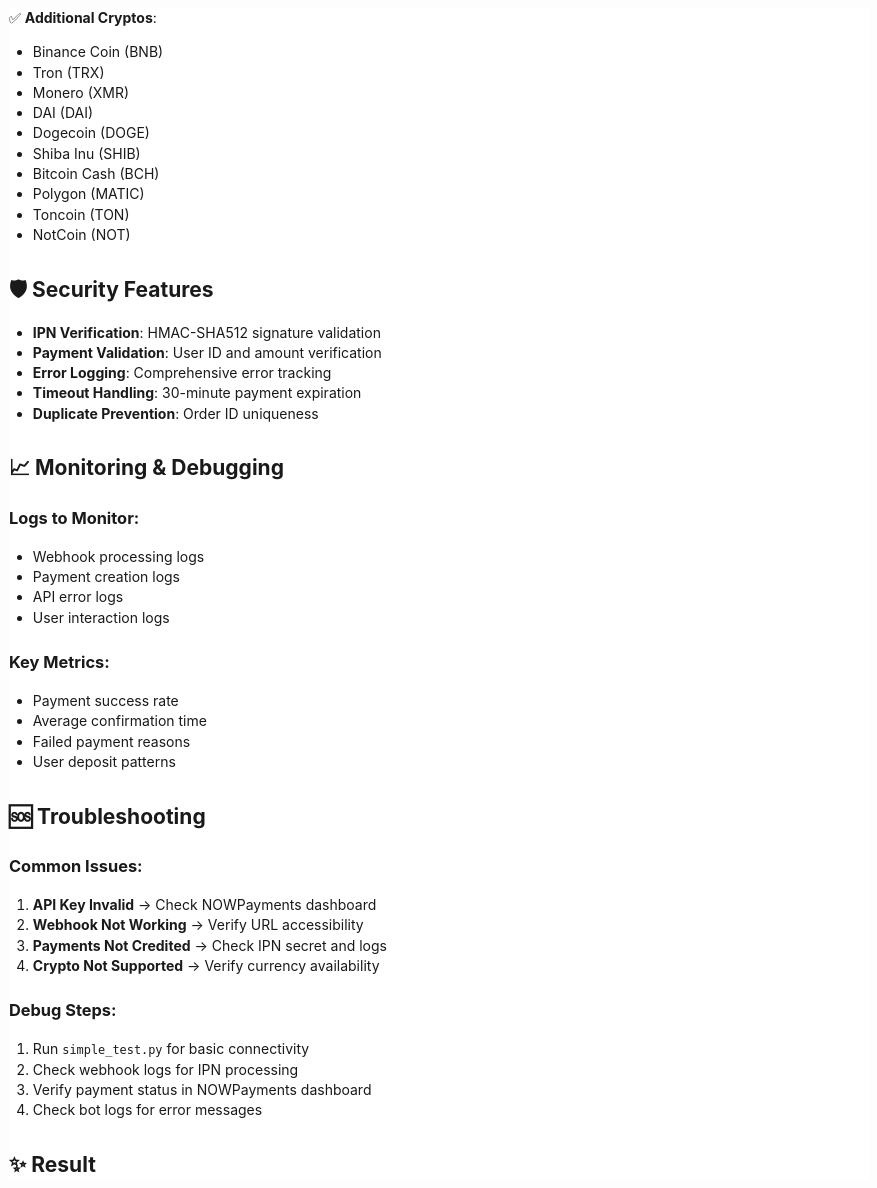 ✅ **Additional Cryptos**:
- Binance Coin (BNB)
- Tron (TRX)
- Monero (XMR)
- DAI (DAI)
- Dogecoin (DOGE)
- Shiba Inu (SHIB)
- Bitcoin Cash (BCH)
- Polygon (MATIC)
- Toncoin (TON)
- NotCoin (NOT)

## 🛡️ Security Features

- **IPN Verification**: HMAC-SHA512 signature validation
- **Payment Validation**: User ID and amount verification
- **Error Logging**: Comprehensive error tracking
- **Timeout Handling**: 30-minute payment expiration
- **Duplicate Prevention**: Order ID uniqueness

## 📈 Monitoring & Debugging

### Logs to Monitor:
- Webhook processing logs
- Payment creation logs
- API error logs
- User interaction logs

### Key Metrics:
- Payment success rate
- Average confirmation time
- Failed payment reasons
- User deposit patterns

## 🆘 Troubleshooting

### Common Issues:
1. **API Key Invalid** → Check NOWPayments dashboard
2. **Webhook Not Working** → Verify URL accessibility
3. **Payments Not Credited** → Check IPN secret and logs
4. **Crypto Not Supported** → Verify currency availability

### Debug Steps:
1. Run `simple_test.py` for basic connectivity
2. Check webhook logs for IPN processing
3. Verify payment status in NOWPayments dashboard
4. Check bot logs for error messages

## ✨ Result
